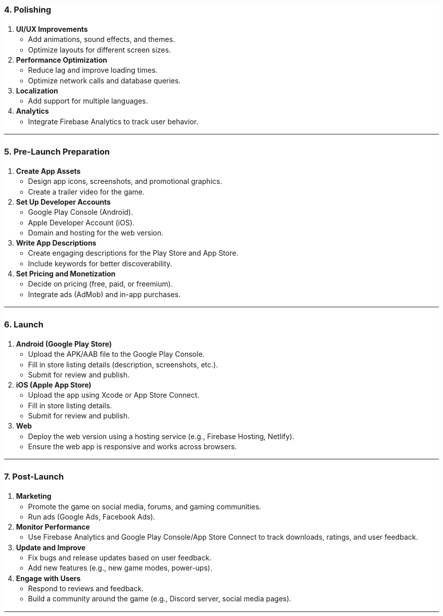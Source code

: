 
### **4. Polishing**
1. **UI/UX Improvements**
   - Add animations, sound effects, and themes.
   - Optimize layouts for different screen sizes.
2. **Performance Optimization**
   - Reduce lag and improve loading times.
   - Optimize network calls and database queries.
3. **Localization**
   - Add support for multiple languages.
4. **Analytics**
   - Integrate Firebase Analytics to track user behavior.

---

### **5. Pre-Launch Preparation**
1. **Create App Assets**
   - Design app icons, screenshots, and promotional graphics.
   - Create a trailer video for the game.
2. **Set Up Developer Accounts**
   - Google Play Console (Android).
   - Apple Developer Account (iOS).
   - Domain and hosting for the web version.
3. **Write App Descriptions**
   - Create engaging descriptions for the Play Store and App Store.
   - Include keywords for better discoverability.
4. **Set Pricing and Monetization**
   - Decide on pricing (free, paid, or freemium).
   - Integrate ads (AdMob) and in-app purchases.

---

### **6. Launch**
1. **Android (Google Play Store)**
   - Upload the APK/AAB file to the Google Play Console.
   - Fill in store listing details (description, screenshots, etc.).
   - Submit for review and publish.
2. **iOS (Apple App Store)**
   - Upload the app using Xcode or App Store Connect.
   - Fill in store listing details.
   - Submit for review and publish.
3. **Web**
   - Deploy the web version using a hosting service (e.g., Firebase Hosting, Netlify).
   - Ensure the web app is responsive and works across browsers.

---

### **7. Post-Launch**
1. **Marketing**
   - Promote the game on social media, forums, and gaming communities.
   - Run ads (Google Ads, Facebook Ads).
2. **Monitor Performance**
   - Use Firebase Analytics and Google Play Console/App Store Connect to track downloads, ratings, and user feedback.
3. **Update and Improve**
   - Fix bugs and release updates based on user feedback.
   - Add new features (e.g., new game modes, power-ups).
4. **Engage with Users**
   - Respond to reviews and feedback.
   - Build a community around the game (e.g., Discord server, social media pages).

---